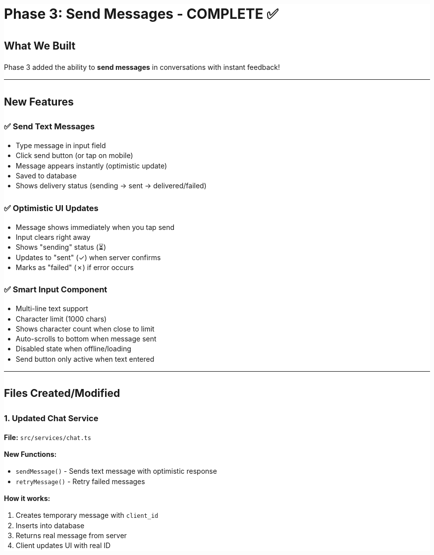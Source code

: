# Phase 3: Send Messages - COMPLETE ✅

## What We Built

Phase 3 added the ability to **send messages** in conversations with instant feedback!

---

## New Features

### ✅ Send Text Messages
- Type message in input field
- Click send button (or tap on mobile)
- Message appears instantly (optimistic update)
- Saved to database
- Shows delivery status (sending → sent → delivered/failed)

### ✅ Optimistic UI Updates
- Message shows immediately when you tap send
- Input clears right away
- Shows "sending" status (⏳)
- Updates to "sent" (✓) when server confirms
- Marks as "failed" (✗) if error occurs

### ✅ Smart Input Component
- Multi-line text support
- Character limit (1000 chars)
- Shows character count when close to limit
- Auto-scrolls to bottom when message sent
- Disabled state when offline/loading
- Send button only active when text entered

---

## Files Created/Modified

### 1. Updated Chat Service
**File:** `src/services/chat.ts`

**New Functions:**
- `sendMessage()` - Sends text message with optimistic response
- `retryMessage()` - Retry failed messages

**How it works:**
1. Creates temporary message with `client_id`
2. Inserts into database
3. Returns real message from server
4. Client updates UI with real ID
